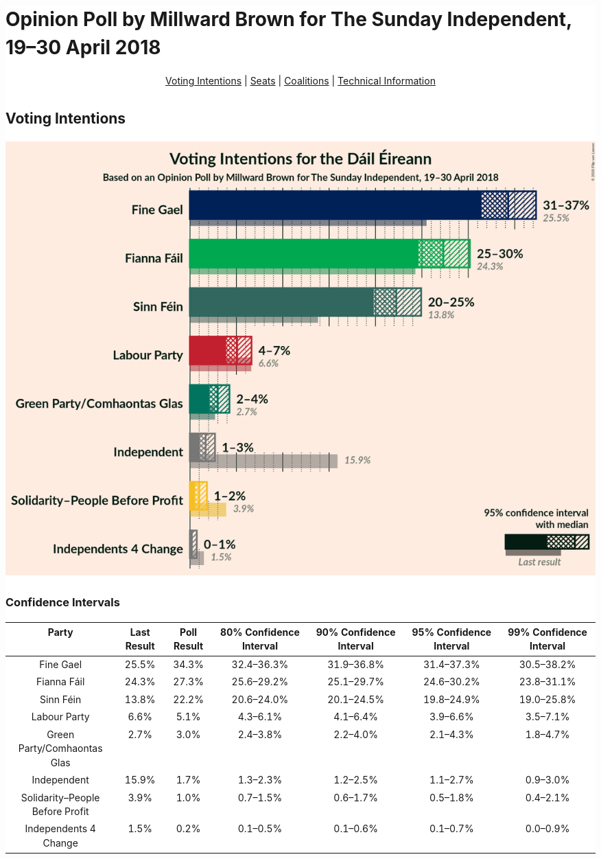 # Opinion Poll by Millward Brown for The Sunday Independent, 19–30 April 2018

<p align="center"><a href="#voting-intentions">Voting Intentions</a> | <a href="#seats">Seats</a> | <a href="#coalitions">Coalitions</a> | <a href="#technical-information">Technical Information</a></p>

## Voting Intentions

![Graph with voting intentions not yet produced](2018-04-30-MillwardBrown.png "Voting Intentions")

### Confidence Intervals

| Party | Last Result | Poll Result | 80% Confidence Interval | 90% Confidence Interval | 95% Confidence Interval | 99% Confidence Interval |
|:-----:|:-----------:|:-----------:|:-----------------------:|:-----------------------:|:-----------------------:|:-----------------------:|
| Fine Gael | 25.5% | 34.3% | 32.4–36.3% |31.9–36.8% |31.4–37.3% |30.5–38.2% |
| Fianna Fáil | 24.3% | 27.3% | 25.6–29.2% |25.1–29.7% |24.6–30.2% |23.8–31.1% |
| Sinn Féin | 13.8% | 22.2% | 20.6–24.0% |20.1–24.5% |19.8–24.9% |19.0–25.8% |
| Labour Party | 6.6% | 5.1% | 4.3–6.1% |4.1–6.4% |3.9–6.6% |3.5–7.1% |
| Green Party/Comhaontas Glas | 2.7% | 3.0% | 2.4–3.8% |2.2–4.0% |2.1–4.3% |1.8–4.7% |
| Independent | 15.9% | 1.7% | 1.3–2.3% |1.2–2.5% |1.1–2.7% |0.9–3.0% |
| Solidarity–People Before Profit | 3.9% | 1.0% | 0.7–1.5% |0.6–1.7% |0.5–1.8% |0.4–2.1% |
| Independents 4 Change | 1.5% | 0.2% | 0.1–0.5% |0.1–0.6% |0.1–0.7% |0.0–0.9% |
